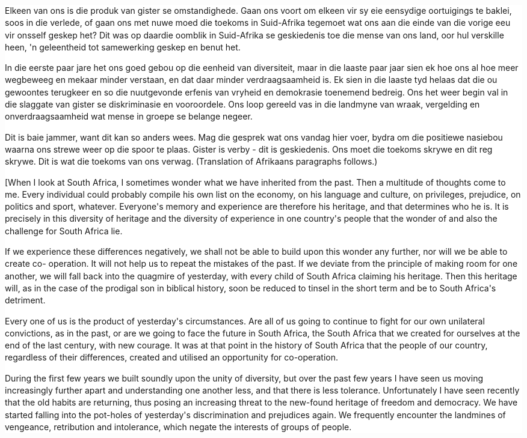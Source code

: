 Elkeen van ons is die produk van gister se omstandighede. Gaan ons voort  om
elkeen vir sy eie eensydige oortuigings te baklei, soos in die  verlede,  of
gaan ons met nuwe moed die toekoms in Suid-Afrika tegemoet wat ons  aan  die
einde van die vorige eeu vir onsself geskep het? Dit was op daardie  oomblik
in Suid-Afrika se geskiedenis toe die mense van ons land, oor hul  verskille
heen, 'n geleentheid tot samewerking geskep en benut het.

In die eerste paar jare het ons goed gebou op die eenheid  van  diversiteit,
maar in die laaste paar jaar sien ek  hoe  ons  al  hoe  meer  wegbeweeg  en
mekaar minder verstaan, en dat daar minder verdraagsaamheid is. Ek  sien  in
die laaste tyd helaas dat die ou gewoontes terugkeer en so  die  nuutgevonde
erfenis van vryheid en demokrasie toenemend bedreig. Ons het weer begin  val
in die slaggate  van  gister  se  diskriminasie  en  vooroordele.  Ons  loop
gereeld vas in die landmyne van wraak, vergelding en onverdraagsaamheid  wat
mense in groepe se belange negeer.

Dit is baie jammer, want dit kan so anders wees. Mag  die  gesprek  wat  ons
vandag hier voer, bydra om die positiewe nasiebou waarna ons strewe weer  op
die spoor te plaas. Gister is verby -  dit  is  geskiedenis.  Ons  moet  die
toekoms skrywe en dit reg skrywe. Dit is wat die  toekoms  van  ons  verwag.
(Translation of Afrikaans paragraphs follows.)

[When I look at South Africa, I sometimes  wonder  what  we  have  inherited
from the past. Then a multitude of thoughts come  to  me.  Every  individual
could probably compile his own list on the  economy,  on  his  language  and
culture,  on  privileges,  prejudice,  on  politics  and  sport,   whatever.
Everyone's memory and  experience  are  therefore  his  heritage,  and  that
determines who he is. It is precisely in this diversity of heritage and  the
diversity of experience in one country's people that the wonder of and  also
the challenge for South Africa lie.

If we experience these differences negatively,  we  shall  not  be  able  to
build upon this wonder any further, nor  will  we  be  able  to  create  co-
operation. It will not help us to repeat the mistakes of  the  past.  If  we
deviate from the principle of making room for  one  another,  we  will  fall
back into the quagmire of  yesterday,  with  every  child  of  South  Africa
claiming his heritage. Then this heritage  will,  as  in  the  case  of  the
prodigal son in biblical history, soon be reduced to  tinsel  in  the  short
term and be to South Africa's detriment.

Every one of us is the product of yesterday's circumstances. Are all  of  us
going to continue to fight for our own unilateral  convictions,  as  in  the
past, or are we going to face the future in South Africa, the  South  Africa
that we created for ourselves at the end  of  the  last  century,  with  new
courage. It was at that point in  the  history  of  South  Africa  that  the
people  of  our  country,  regardless  of  their  differences,  created  and
utilised an opportunity for co-operation.

During the first few years we built soundly upon  the  unity  of  diversity,
but over the past few years I  have  seen  us  moving  increasingly  further
apart and understanding one another less, and that there is less  tolerance.
Unfortunately I have seen recently that the old habits are  returning,  thus
posing an increasing  threat  to  the  new-found  heritage  of  freedom  and
democracy. We  have  started  falling  into  the  pot-holes  of  yesterday's
discrimination and prejudices again. We frequently encounter  the  landmines
of vengeance, retribution and intolerance, which  negate  the  interests  of
groups of people.

